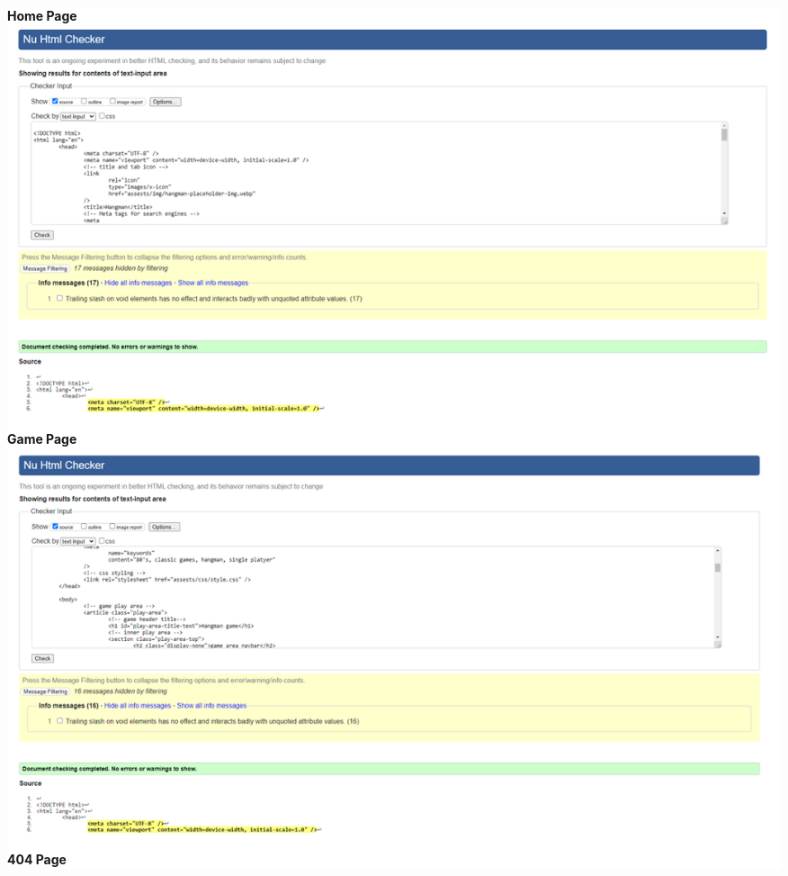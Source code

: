   **Home Page**
  ![Homepage validator results](assets/img/homepage-validator-html.PNG)

  **Game Page**
  ![Gamepage validator results](assets/img/gamepage-validator-html.PNG)

  **404 Page**